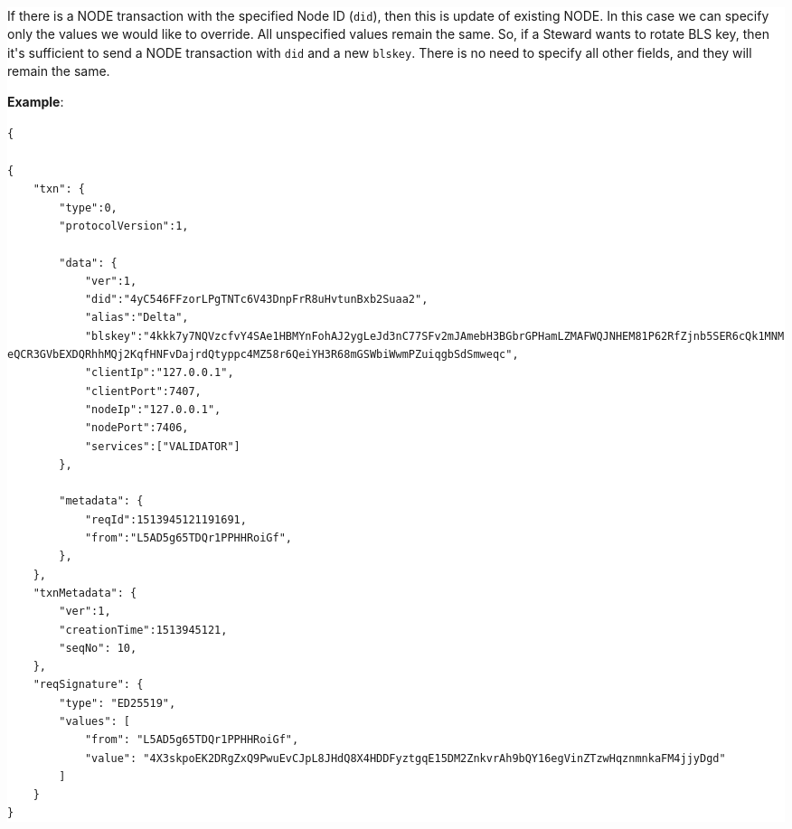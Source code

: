 If there is a NODE transaction with the specified Node ID (`did`), then this is update of existing NODE.
In this case we can specify only the values we would like to override. All unspecified values remain the same.
So, if a Steward wants to rotate BLS key, then it's sufficient to send a NODE transaction with `did` and a new `blskey`.
There is no need to specify all other fields, and they will remain the same.


**Example**:
```
{

{
    "txn": {
        "type":0,
        "protocolVersion":1,
        
        "data": {
            "ver":1,
            "did":"4yC546FFzorLPgTNTc6V43DnpFrR8uHvtunBxb2Suaa2",
            "alias":"Delta",
            "blskey":"4kkk7y7NQVzcfvY4SAe1HBMYnFohAJ2ygLeJd3nC77SFv2mJAmebH3BGbrGPHamLZMAFWQJNHEM81P62RfZjnb5SER6cQk1MNMeQCR3GVbEXDQRhhMQj2KqfHNFvDajrdQtyppc4MZ58r6QeiYH3R68mGSWbiWwmPZuiqgbSdSmweqc",
            "clientIp":"127.0.0.1",
            "clientPort":7407,
            "nodeIp":"127.0.0.1",
            "nodePort":7406,
            "services":["VALIDATOR"]
        },
        
        "metadata": {
            "reqId":1513945121191691,
            "from":"L5AD5g65TDQr1PPHHRoiGf",
        },
    },
    "txnMetadata": {
        "ver":1,
        "creationTime":1513945121,
        "seqNo": 10,  
    },
    "reqSignature": {
        "type": "ED25519",
        "values": [
            "from": "L5AD5g65TDQr1PPHHRoiGf",
            "value": "4X3skpoEK2DRgZxQ9PwuEvCJpL8JHdQ8X4HDDFyztgqE15DM2ZnkvrAh9bQY16egVinZTzwHqznmnkaFM4jjyDgd"
        ]
    }
}
```

